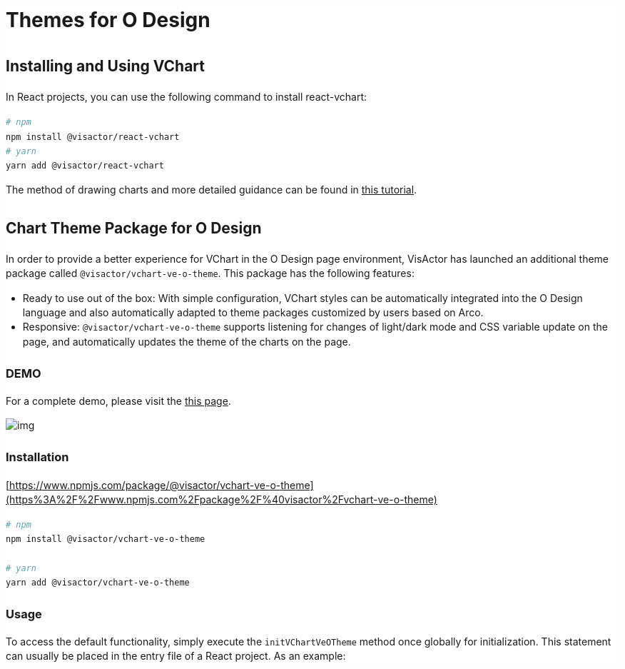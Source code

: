 # Themes for O Design

## Installing and Using VChart

In React projects, you can use the following command to install react-vchart:

```bash
# npm
npm install @visactor/react-vchart
# yarn
yarn add @visactor/react-vchart
```

The method of drawing charts and more detailed guidance can be found in [this tutorial](https://visactor.io/vchart/guide/tutorial_docs/Cross-terminal_and_Developer_Ecology/react).

## Chart Theme Package for O Design

In order to provide a better experience for VChart in the O Design page environment, VisActor has launched an additional theme package called `@visactor/vchart-ve-o-theme`. This package has the following features:

- Ready to use out of the box: With simple configuration, VChart styles can be automatically integrated into the O Design language and also automatically adapted to theme packages customized by users based on Arco.
- Responsive: `@visactor/vchart-ve-o-theme` supports listening for changes of light/dark mode and CSS variable update on the page, and automatically updates the theme of the charts on the page.

### DEMO

For a complete demo, please visit the [this page](https://www.visactor.io/vchart/theme/demo/veo).

![img](/vchart/guide/theme/veo-1.png)

### Installation

[https://www.npmjs.com/package/@visactor/vchart-ve-o-theme](https%3A%2F%2Fwww.npmjs.com%2Fpackage%2F%40visactor%2Fvchart-ve-o-theme)

```bash
# npm
npm install @visactor/vchart-ve-o-theme

# yarn
yarn add @visactor/vchart-ve-o-theme
```

### Usage

To access the default functionality, simply execute the `initVChartVeOTheme` method once globally for initialization. This statement can usually be placed in the entry file of a React project. As an example:
